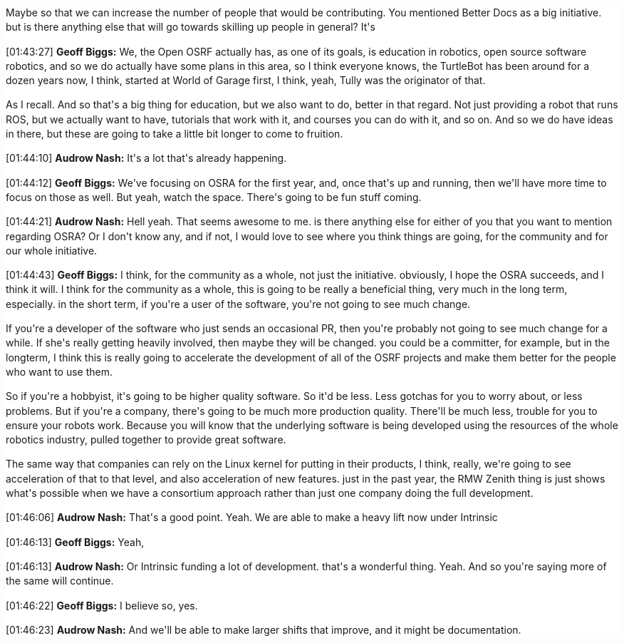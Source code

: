 Maybe so that we can increase the number of people that would be contributing. You mentioned Better Docs as a big initiative. but is there anything else that will go towards skilling up people in general? It's

[01:43:27] **Geoff Biggs:** We, the Open OSRF actually has, as one of its goals, is education in robotics, open source software robotics, and so we do actually have some plans in this area, so I think everyone knows, the TurtleBot has been around for a dozen years now, I think, started at World of Garage first, I think, yeah, Tully was the originator of that.

As I recall. And so that's a big thing for education, but we also want to do, better in that regard. Not just providing a robot that runs ROS, but we actually want to have, tutorials that work with it, and courses you can do with it, and so on. And so we do have ideas in there, but these are going to take a little bit longer to come to fruition.

[01:44:10] **Audrow Nash:** It's a lot that's already happening. 

[01:44:12] **Geoff Biggs:** We've focusing on OSRA for the first year, and, once that's up and running, then we'll have more time to focus on those as well. But yeah, watch the space. There's going to be fun stuff coming.

[01:44:21] **Audrow Nash:** Hell yeah. That seems awesome to me. is there anything else for either of you that you want to mention regarding OSRA? Or I don't know any, and if not, I would love to see where you think things are going, for the community and for our whole initiative.

[01:44:43] **Geoff Biggs:** I think, for the community as a whole, not just the initiative. obviously, I hope the OSRA succeeds, and I think it will. I think for the community as a whole, this is going to be really a beneficial thing, very much in the long term, especially. in the short term, if you're a user of the software, you're not going to see much change.

If you're a developer of the software who just sends an occasional PR, then you're probably not going to see much change for a while. If she's really getting heavily involved, then maybe they will be changed. you could be a committer, for example, but in the longterm, I think this is really going to accelerate the development of all of the OSRF projects and make them better for the people who want to use them.

So if you're a hobbyist, it's going to be higher quality software. So it'd be less. Less gotchas for you to worry about, or less problems. But if you're a company, there's going to be much more production quality. There'll be much less, trouble for you to ensure your robots work. Because you will know that the underlying software is being developed using the resources of the whole robotics industry, pulled together to provide great software.

The same way that companies can rely on the Linux kernel for putting in their products, I think, really, we're going to see acceleration of that to that level, and also acceleration of new features. just in the past year, the RMW Zenith thing is just shows what's possible when we have a consortium approach rather than just one company doing the full development.

[01:46:06] **Audrow Nash:** That's a good point. Yeah. We are able to make a heavy lift now under Intrinsic 

[01:46:13] **Geoff Biggs:** Yeah, 

[01:46:13] **Audrow Nash:** Or Intrinsic funding a lot of development. that's a wonderful thing. Yeah. And so you're saying more of the same will continue.

[01:46:22] **Geoff Biggs:** I believe so, yes.

[01:46:23] **Audrow Nash:** And we'll be able to make larger shifts that improve, and it might be documentation.
